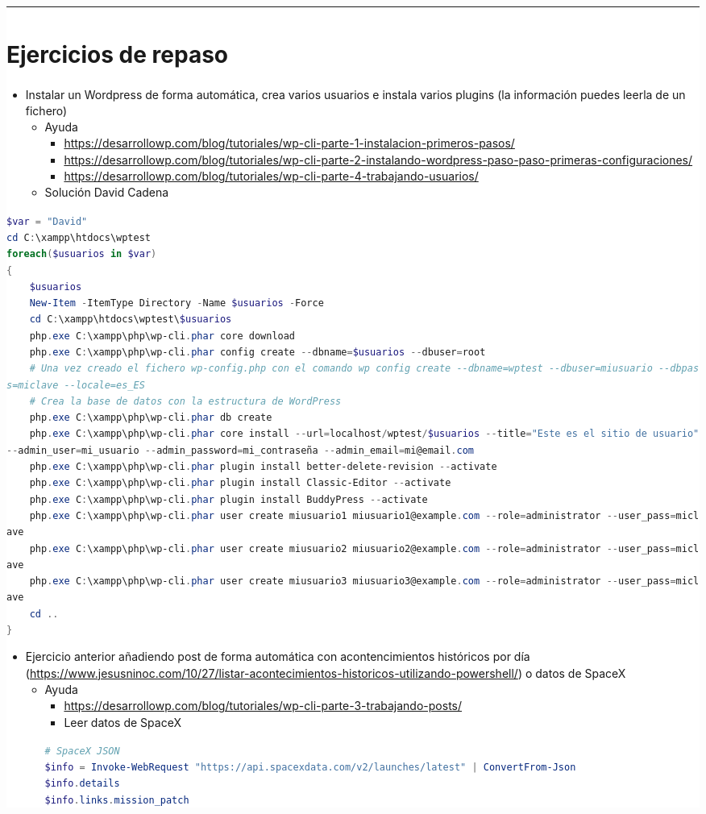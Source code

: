 ------------------------

# Ejercicios de repaso
- Instalar un Wordpress de forma automática, crea varios usuarios e instala varios plugins (la información puedes leerla de un fichero)
    - Ayuda
        - https://desarrollowp.com/blog/tutoriales/wp-cli-parte-1-instalacion-primeros-pasos/
        - https://desarrollowp.com/blog/tutoriales/wp-cli-parte-2-instalando-wordpress-paso-paso-primeras-configuraciones/
        - https://desarrollowp.com/blog/tutoriales/wp-cli-parte-4-trabajando-usuarios/
    - Solución David Cadena
```PowerShell
$var = "David"
cd C:\xampp\htdocs\wptest
foreach($usuarios in $var)
{
    $usuarios
    New-Item -ItemType Directory -Name $usuarios -Force
    cd C:\xampp\htdocs\wptest\$usuarios
    php.exe C:\xampp\php\wp-cli.phar core download
    php.exe C:\xampp\php\wp-cli.phar config create --dbname=$usuarios --dbuser=root
    # Una vez creado el fichero wp-config.php con el comando wp config create --dbname=wptest --dbuser=miusuario --dbpass=miclave --locale=es_ES
    # Crea la base de datos con la estructura de WordPress
    php.exe C:\xampp\php\wp-cli.phar db create
    php.exe C:\xampp\php\wp-cli.phar core install --url=localhost/wptest/$usuarios --title="Este es el sitio de usuario" --admin_user=mi_usuario --admin_password=mi_contraseña --admin_email=mi@email.com 
    php.exe C:\xampp\php\wp-cli.phar plugin install better-delete-revision --activate
    php.exe C:\xampp\php\wp-cli.phar plugin install Classic-Editor --activate
    php.exe C:\xampp\php\wp-cli.phar plugin install BuddyPress --activate  
    php.exe C:\xampp\php\wp-cli.phar user create miusuario1 miusuario1@example.com --role=administrator --user_pass=miclave 
    php.exe C:\xampp\php\wp-cli.phar user create miusuario2 miusuario2@example.com --role=administrator --user_pass=miclave 
    php.exe C:\xampp\php\wp-cli.phar user create miusuario3 miusuario3@example.com --role=administrator --user_pass=miclave     
    cd ..
}
```

- Ejercicio anterior añadiendo post de forma automática con acontencimientos históricos por día (https://www.jesusninoc.com/10/27/listar-acontecimientos-historicos-utilizando-powershell/) o datos de SpaceX
    - Ayuda
        - https://desarrollowp.com/blog/tutoriales/wp-cli-parte-3-trabajando-posts/
        - Leer datos de SpaceX
        ```PowerShell
        # SpaceX JSON
        $info = Invoke-WebRequest "https://api.spacexdata.com/v2/launches/latest" | ConvertFrom-Json
        $info.details
        $info.links.mission_patch
        ```
